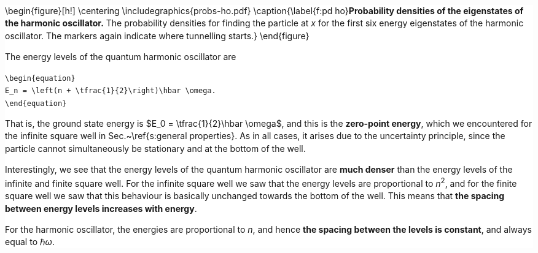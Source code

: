 \begin{figure}[h!]
	\centering
	\includegraphics{probs-ho.pdf}
	\caption{\label{f:pd ho}**Probability densities of the eigenstates of the harmonic oscillator.** The probability densities for finding the particle at $x$ for the first six energy eigenstates of the harmonic oscillator. The markers again indicate where tunnelling starts.}
\end{figure}

The energy levels of the quantum harmonic oscillator are 
````{card}
\begin{equation}
E_n = \left(n + \tfrac{1}{2}\right)\hbar \omega.
\end{equation}
````
That is, the ground state energy is $E_0 = \tfrac{1}{2}\hbar \omega$, and this is the **zero-point energy**, which we encountered for the infinite square well in Sec.~\ref{s:general properties}. As in all cases, it arises due to the uncertainty principle, since the particle cannot simultaneously be stationary and at the bottom of the well.

Interestingly, we see that the energy levels of the quantum harmonic oscillator are **much denser** than the energy levels of the infinite and finite square well. For the infinite square well we saw that the energy levels are proportional to $n^2$, and for the finite square well we saw that this behaviour is basically unchanged towards the bottom of the well. This means that **the spacing between energy levels increases with energy**.


For the harmonic oscillator, the energies are proportional to $n$, and hence **the spacing between the levels is constant**, and always equal to $\hbar \omega$. 